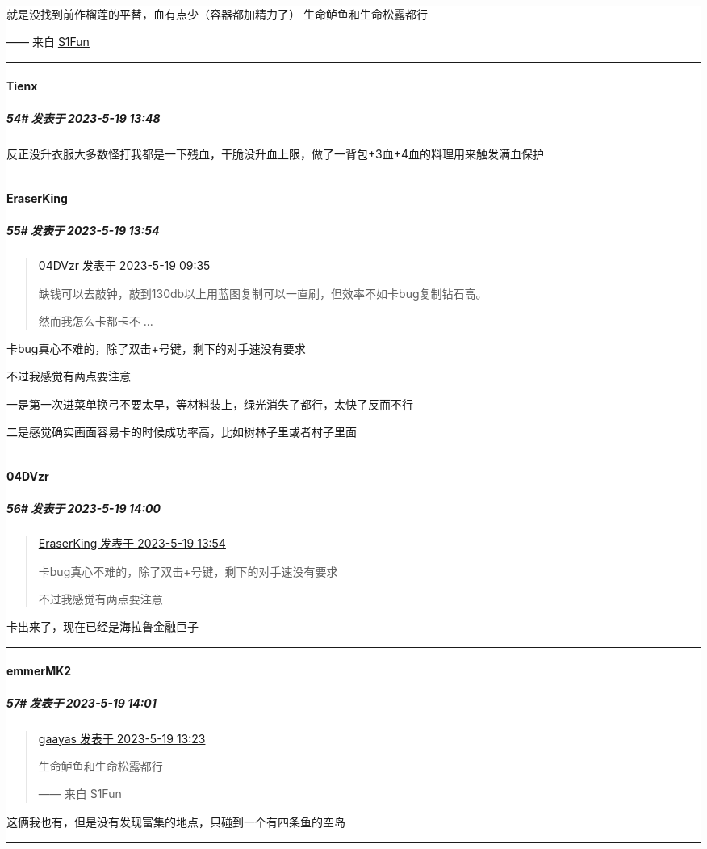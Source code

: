 就是没找到前作榴莲的平替，血有点少（容器都加精力了）</blockquote>
生命鲈鱼和生命松露都行

—— 来自 [S1Fun](https://s1fun.koalcat.com)

*****

####  Tienx  
##### 54#       发表于 2023-5-19 13:48

反正没升衣服大多数怪打我都是一下残血，干脆没升血上限，做了一背包+3血+4血的料理用来触发满血保护

*****

####  EraserKing  
##### 55#       发表于 2023-5-19 13:54

<blockquote><a href="httphttps://bbs.saraba1st.com/2b/forum.php?mod=redirect&amp;goto=findpost&amp;pid=60898923&amp;ptid=2134916" target="_blank">04DVzr 发表于 2023-5-19 09:35</a>

缺钱可以去敲钟，敲到130db以上用蓝图复制可以一直刷，但效率不如卡bug复制钻石高。

然而我怎么卡都卡不 ...</blockquote>
卡bug真心不难的，除了双击+号键，剩下的对手速没有要求

不过我感觉有两点要注意

一是第一次进菜单换弓不要太早，等材料装上，绿光消失了都行，太快了反而不行

二是感觉确实画面容易卡的时候成功率高，比如树林子里或者村子里面

*****

####  04DVzr  
##### 56#       发表于 2023-5-19 14:00

<blockquote><a href="httphttps://bbs.saraba1st.com/2b/forum.php?mod=redirect&amp;goto=findpost&amp;pid=60902703&amp;ptid=2134916" target="_blank">EraserKing 发表于 2023-5-19 13:54</a>

卡bug真心不难的，除了双击+号键，剩下的对手速没有要求

不过我感觉有两点要注意</blockquote>
卡出来了，现在已经是海拉鲁金融巨子

*****

####  emmerMK2  
##### 57#       发表于 2023-5-19 14:01

<blockquote><a href="httphttps://bbs.saraba1st.com/2b/forum.php?mod=redirect&amp;goto=findpost&amp;pid=60902258&amp;ptid=2134916" target="_blank">gaayas 发表于 2023-5-19 13:23</a>

生命鲈鱼和生命松露都行

—— 来自 S1Fun</blockquote>
这俩我也有，但是没有发现富集的地点，只碰到一个有四条鱼的空岛

*****
